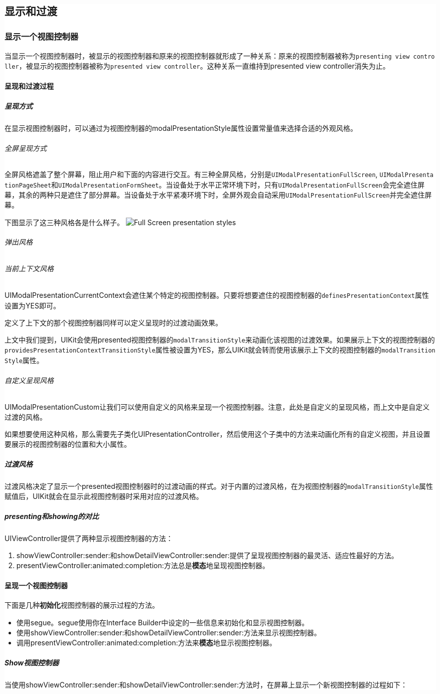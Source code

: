 ## 显示和过渡

### 显示一个视图控制器
当显示一个视图控制器时，被显示的视图控制器和原来的视图控制器就形成了一种关系：原来的视图控制器被称为`presenting view controller`，被显示的视图控制器被称为`presented view controller`。这种关系一直维持到presented view controller消失为止。

#### 呈现和过渡过程

##### 呈现方式
在显示视图控制器时，可以通过为视图控制器的modalPresentationStyle属性设置常量值来选择合适的外观风格。
###### 全屏呈现方式
全屏风格遮盖了整个屏幕，阻止用户和下面的内容进行交互。有三种全屏风格，分别是`UIModalPresentationFullScreen`, `UIModalPresentationPageSheet`和`UIModalPresentationFormSheet`。当设备处于水平正常环境下时，只有`UIModalPresentationFullScreen`会完全遮住屏幕，其余的两种只是遮住了部分屏幕。当设备处于水平紧凑环境下时，全屏外观会自动采用`UIModalPresentationFullScreen`并完全遮住屏幕。

下图显示了这三种风格各是什么样子。
![Full Screen presentation styles](https://developer.apple.com/library/ios/featuredarticles/ViewControllerPGforiPhoneOS/Art/VCPG_PresentationStyles%20_fig_8-1_2x.png)

###### 弹出风格

###### 当前上下文风格
UIModalPresentationCurrentContext会遮住某个特定的视图控制器。只要将想要遮住的视图控制器的`definesPresentationContext`属性设置为YES即可。

定义了上下文的那个视图控制器同样可以定义呈现时的过渡动画效果。

上文中我们提到，UIKit会使用presented视图控制器的`modalTransitionStyle`来动画化该视图的过渡效果。如果展示上下文的视图控制器的`providesPresentationContextTransitionStyle`属性被设置为YES，那么UIKit就会转而使用该展示上下文的视图控制器的`modalTransitionStyle`属性。

###### 自定义呈现风格
UIModalPresentationCustom让我们可以使用自定义的风格来呈现一个视图控制器。注意，此处是自定义的呈现风格，而上文中是自定义过渡的风格。

如果想要使用这种风格，那么需要先子类化UIPresentationController，然后使用这个子类中的方法来动画化所有的自定义视图，并且设置要展示的视图控制器的位置和大小属性。

##### 过渡风格
过渡风格决定了显示一个presented视图控制器时的过渡动画的样式。对于内置的过渡风格，在为视图控制器的`modalTransitionStyle`属性赋值后，UIKit就会在显示此视图控制器时采用对应的过渡风格。

##### presenting和showing的对比
UIViewController提供了两种显示视图控制器的方法：

1. showViewController:sender:和showDetailViewController:sender:提供了呈现视图控制器的最灵活、适应性最好的方法。
2. presentViewController:animated:completion:方法总是**模态**地呈现视图控制器。


#### 呈现一个视图控制器
下面是几种**初始化**视图控制器的展示过程的方法。

* 使用segue。segue使用你在Interface Builder中设定的一些信息来初始化和显示视图控制器。
* 使用showViewController:sender:和showDetailViewController:sender:方法来显示视图控制器。
* 调用presentViewController:animated:completion:方法来**模态**地显示视图控制器。

##### Show视图控制器
当使用showViewController:sender:和showDetailViewController:sender:方法时，在屏幕上显示一个新视图控制器的过程如下：
